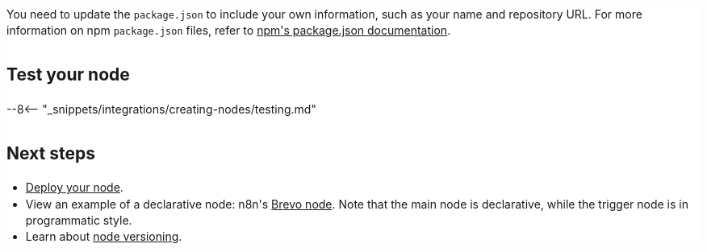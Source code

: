 You need to update the `package.json` to include your own information, such as your name and repository URL. For more information on npm `package.json` files, refer to [npm's package.json documentation](https://docs.npmjs.com/cli/v8/configuring-npm/package-json).

## Test your node

--8<-- "_snippets/integrations/creating-nodes/testing.md"

## Next steps

* [Deploy your node](/integrations/creating-nodes/deploy/index.md).
* View an example of a declarative node: n8n's [Brevo node](https://github.com/n8n-io/n8n/tree/master/packages/nodes-base/nodes/Brevo). Note that the main node is declarative, while the trigger node is in programmatic style.
* Learn about [node versioning](/integrations/creating-nodes/build/reference/node-versioning.md).

